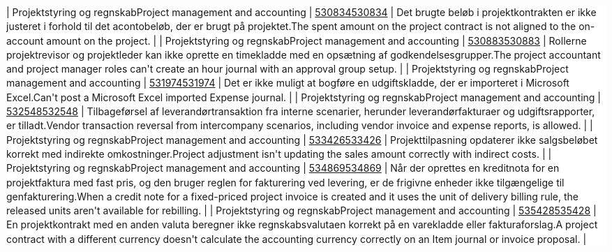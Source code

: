 | <span data-ttu-id="017c9-163">Projektstyring og regnskab</span><span class="sxs-lookup"><span data-stu-id="017c9-163">Project management and accounting</span></span> | [<span data-ttu-id="017c9-164">530834</span><span class="sxs-lookup"><span data-stu-id="017c9-164">530834</span></span>](https://fix.lcs.dynamics.com/Issue/Details/?bugId=530834) | <span data-ttu-id="017c9-165">Det brugte beløb i projektkontrakten er ikke justeret i forhold til det acontobeløb, der er brugt på projektet.</span><span class="sxs-lookup"><span data-stu-id="017c9-165">The spent amount on the project contract is not aligned to the on-account amount on the project.</span></span>                                                                             |
| <span data-ttu-id="017c9-166">Projektstyring og regnskab</span><span class="sxs-lookup"><span data-stu-id="017c9-166">Project management and accounting</span></span> | [<span data-ttu-id="017c9-167">530883</span><span class="sxs-lookup"><span data-stu-id="017c9-167">530883</span></span>](https://fix.lcs.dynamics.com/Issue/Details/?bugId=530883) | <span data-ttu-id="017c9-168">Rollerne projektrevisor og projektleder kan ikke oprette en timekladde med en opsætning af godkendelsesgrupper.</span><span class="sxs-lookup"><span data-stu-id="017c9-168">The project accountant and project manager roles can't create an hour journal with an approval group setup.</span></span>                                                                                 |
| <span data-ttu-id="017c9-169">Projektstyring og regnskab</span><span class="sxs-lookup"><span data-stu-id="017c9-169">Project management and accounting</span></span> | [<span data-ttu-id="017c9-170">531974</span><span class="sxs-lookup"><span data-stu-id="017c9-170">531974</span></span>](https://fix.lcs.dynamics.com/Issue/Details/?bugId=531974) | <span data-ttu-id="017c9-171">Det er ikke muligt at bogføre en udgiftskladde, der er importeret i Microsoft Excel.</span><span class="sxs-lookup"><span data-stu-id="017c9-171">Can't post a Microsoft Excel imported Expense journal.</span></span>                                                                                                                                       |
| <span data-ttu-id="017c9-172">Projektstyring og regnskab</span><span class="sxs-lookup"><span data-stu-id="017c9-172">Project management and accounting</span></span> | [<span data-ttu-id="017c9-173">532548</span><span class="sxs-lookup"><span data-stu-id="017c9-173">532548</span></span>](https://fix.lcs.dynamics.com/Issue/Details/?bugId=532548) | <span data-ttu-id="017c9-174">Tilbageførsel af leverandørtransaktion fra interne scenarier, herunder leverandørfakturaer og udgiftsrapporter, er tilladt.</span><span class="sxs-lookup"><span data-stu-id="017c9-174">Vendor transaction reversal from intercompany scenarios, including vendor invoice and expense reports, is allowed.</span></span>                                                                     |
| <span data-ttu-id="017c9-175">Projektstyring og regnskab</span><span class="sxs-lookup"><span data-stu-id="017c9-175">Project management and accounting</span></span> | [<span data-ttu-id="017c9-176">533426</span><span class="sxs-lookup"><span data-stu-id="017c9-176">533426</span></span>](https://fix.lcs.dynamics.com/Issue/Details/?bugId=533426) | <span data-ttu-id="017c9-177">Projekttilpasning opdaterer ikke salgsbeløbet korrekt med indirekte omkostninger.</span><span class="sxs-lookup"><span data-stu-id="017c9-177">Project adjustment isn't updating the sales amount correctly with indirect costs.</span></span>                                                                                                    |
| <span data-ttu-id="017c9-178">Projektstyring og regnskab</span><span class="sxs-lookup"><span data-stu-id="017c9-178">Project management and accounting</span></span> | [<span data-ttu-id="017c9-179">534869</span><span class="sxs-lookup"><span data-stu-id="017c9-179">534869</span></span>](https://fix.lcs.dynamics.com/Issue/Details/?bugId=534869) | <span data-ttu-id="017c9-180">Når der oprettes en kreditnota for en projektfaktura med fast pris, og den bruger reglen for fakturering ved levering, er de frigivne enheder ikke tilgængelige til genfakturering.</span><span class="sxs-lookup"><span data-stu-id="017c9-180">When a credit note for a fixed-priced project invoice is created and it uses the unit of delivery billing rule, the released units aren't available for rebilling.</span></span> |
| <span data-ttu-id="017c9-181">Projektstyring og regnskab</span><span class="sxs-lookup"><span data-stu-id="017c9-181">Project management and accounting</span></span> | [<span data-ttu-id="017c9-182">535428</span><span class="sxs-lookup"><span data-stu-id="017c9-182">535428</span></span>](https://fix.lcs.dynamics.com/Issue/Details/?bugId=535428) | <span data-ttu-id="017c9-183">En projektkontrakt med en anden valuta beregner ikke regnskabsvalutaen korrekt på en varekladde eller fakturaforslag.</span><span class="sxs-lookup"><span data-stu-id="017c9-183">A project contract with a different currency doesn't calculate the accounting currency correctly on an Item journal or invoice proposal.</span></span>                                                   |